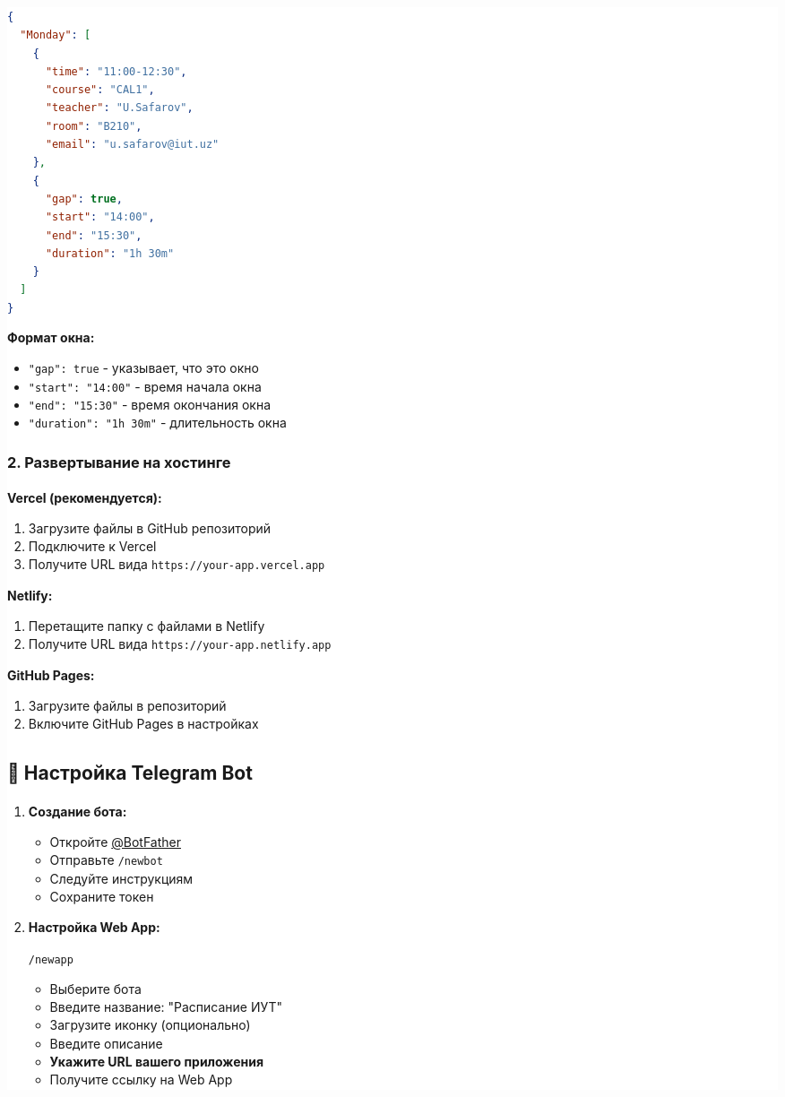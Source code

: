 ```json
{
  "Monday": [
    {
      "time": "11:00-12:30",
      "course": "CAL1",
      "teacher": "U.Safarov",
      "room": "B210",
      "email": "u.safarov@iut.uz"
    },
    {
      "gap": true,
      "start": "14:00",
      "end": "15:30",
      "duration": "1h 30m"
    }
  ]
}
```

**Формат окна:**
- `"gap": true` - указывает, что это окно
- `"start": "14:00"` - время начала окна
- `"end": "15:30"` - время окончания окна  
- `"duration": "1h 30m"` - длительность окна

### 2. Развертывание на хостинге

**Vercel (рекомендуется):**
1. Загрузите файлы в GitHub репозиторий
2. Подключите к Vercel
3. Получите URL вида `https://your-app.vercel.app`

**Netlify:**
1. Перетащите папку с файлами в Netlify
2. Получите URL вида `https://your-app.netlify.app`

**GitHub Pages:**
1. Загрузите файлы в репозиторий
2. Включите GitHub Pages в настройках

## 🤖 Настройка Telegram Bot

1. **Создание бота:**
   - Откройте [@BotFather](https://t.me/BotFather)
   - Отправьте `/newbot`
   - Следуйте инструкциям
   - Сохраните токен

2. **Настройка Web App:**
   ```
   /newapp
   ```
   - Выберите бота
   - Введите название: "Расписание ИУТ"
   - Загрузите иконку (опционально)
   - Введите описание
   - **Укажите URL вашего приложения**
   - Получите ссылку на Web App
